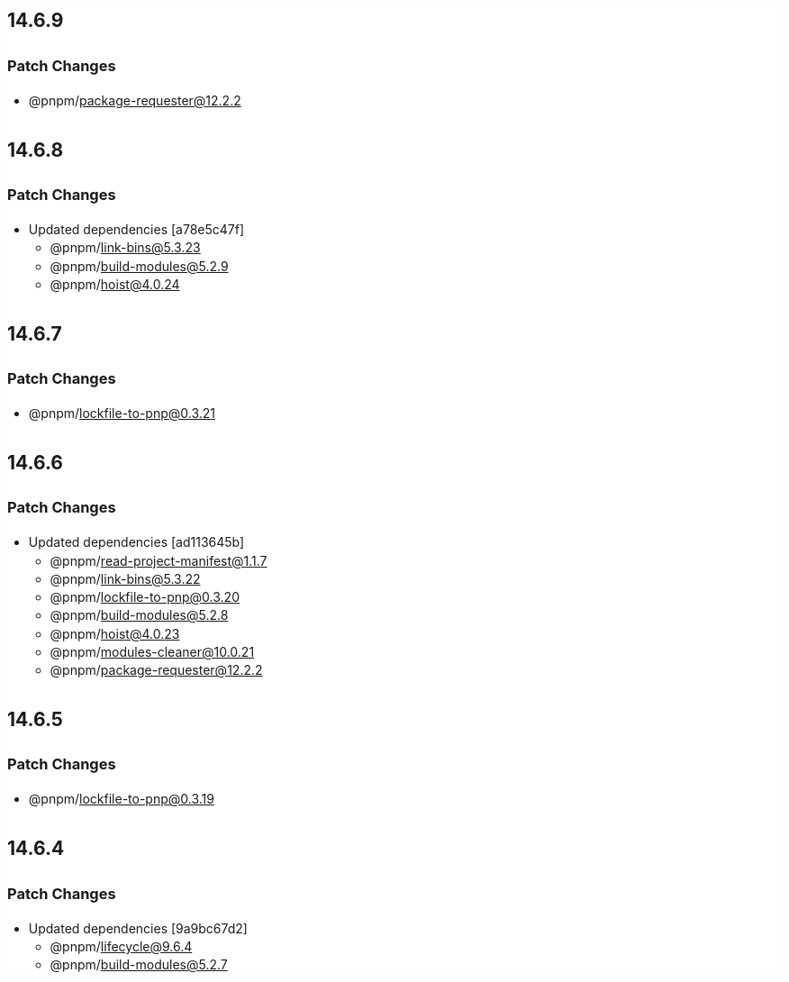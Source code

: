 ## 14.6.9

### Patch Changes

- @pnpm/package-requester@12.2.2

## 14.6.8

### Patch Changes

- Updated dependencies [a78e5c47f]
  - @pnpm/link-bins@5.3.23
  - @pnpm/build-modules@5.2.9
  - @pnpm/hoist@4.0.24

## 14.6.7

### Patch Changes

- @pnpm/lockfile-to-pnp@0.3.21

## 14.6.6

### Patch Changes

- Updated dependencies [ad113645b]
  - @pnpm/read-project-manifest@1.1.7
  - @pnpm/link-bins@5.3.22
  - @pnpm/lockfile-to-pnp@0.3.20
  - @pnpm/build-modules@5.2.8
  - @pnpm/hoist@4.0.23
  - @pnpm/modules-cleaner@10.0.21
  - @pnpm/package-requester@12.2.2

## 14.6.5

### Patch Changes

- @pnpm/lockfile-to-pnp@0.3.19

## 14.6.4

### Patch Changes

- Updated dependencies [9a9bc67d2]
  - @pnpm/lifecycle@9.6.4
  - @pnpm/build-modules@5.2.7

